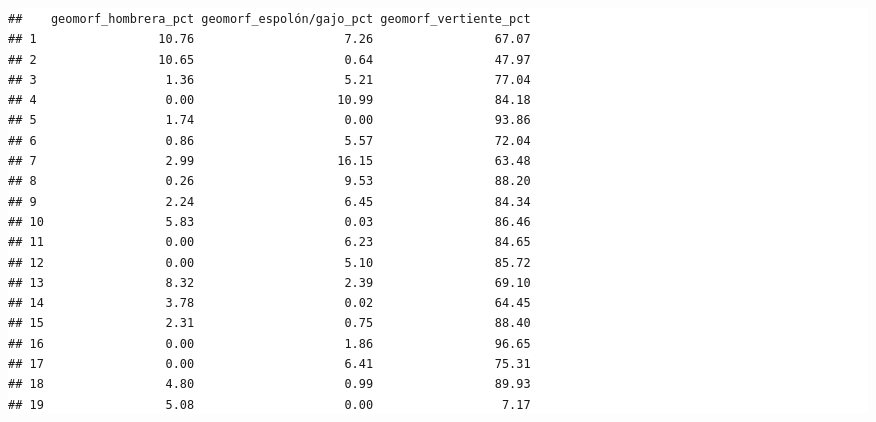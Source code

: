     ##    geomorf_hombrera_pct geomorf_espolón/gajo_pct geomorf_vertiente_pct
    ## 1                 10.76                     7.26                 67.07
    ## 2                 10.65                     0.64                 47.97
    ## 3                  1.36                     5.21                 77.04
    ## 4                  0.00                    10.99                 84.18
    ## 5                  1.74                     0.00                 93.86
    ## 6                  0.86                     5.57                 72.04
    ## 7                  2.99                    16.15                 63.48
    ## 8                  0.26                     9.53                 88.20
    ## 9                  2.24                     6.45                 84.34
    ## 10                 5.83                     0.03                 86.46
    ## 11                 0.00                     6.23                 84.65
    ## 12                 0.00                     5.10                 85.72
    ## 13                 8.32                     2.39                 69.10
    ## 14                 3.78                     0.02                 64.45
    ## 15                 2.31                     0.75                 88.40
    ## 16                 0.00                     1.86                 96.65
    ## 17                 0.00                     6.41                 75.31
    ## 18                 4.80                     0.99                 89.93
    ## 19                 5.08                     0.00                  7.17